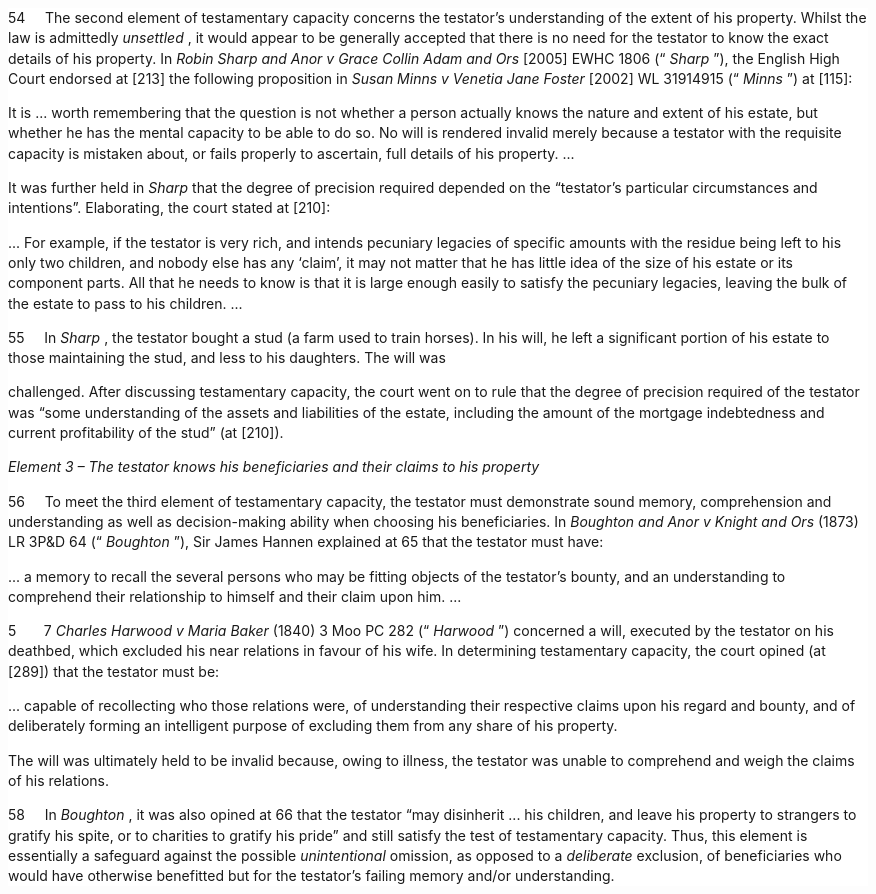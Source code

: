 54     The second element of testamentary capacity concerns the testator’s understanding of the extent of his property. Whilst the law is admittedly _unsettled_ , it would appear to be generally accepted that there is no need for the testator to know the exact details of his property. In _Robin Sharp and Anor v Grace Collin Adam and Ors_ [2005] EWHC 1806 (“ _Sharp_ ”), the English High Court endorsed at [213] the following proposition in _Susan Minns v Venetia Jane Foster_ [2002] WL 31914915 (“ _Minns_ ”) at [115]: 

 It is ... worth remembering that the question is not whether a person actually knows the nature and extent of his estate, but whether he has the mental capacity to be able to do so. No will is rendered invalid merely because a testator with the requisite capacity is mistaken about, or fails properly to ascertain, full details of his property. ... 

It was further held in _Sharp_ that the degree of precision required depended on the “testator’s particular circumstances and intentions”. Elaborating, the court stated at [210]: 

 ... For example, if the testator is very rich, and intends pecuniary legacies of specific amounts with the residue being left to his only two children, and nobody else has any ‘claim’, it may not matter that he has little idea of the size of his estate or its component parts. All that he needs to know is that it is large enough easily to satisfy the pecuniary legacies, leaving the bulk of the estate to pass to his children. ... 

55     In _Sharp_ , the testator bought a stud (a farm used to train horses). In his will, he left a significant portion of his estate to those maintaining the stud, and less to his daughters. The will was 


challenged. After discussing testamentary capacity, the court went on to rule that the degree of precision required of the testator was “some understanding of the assets and liabilities of the estate, including the amount of the mortgage indebtedness and current profitability of the stud” (at [210]). 

_Element 3 – The testator knows his beneficiaries and their claims to his property_ 

56     To meet the third element of testamentary capacity, the testator must demonstrate sound memory, comprehension and understanding as well as decision-making ability when choosing his beneficiaries. In _Boughton and Anor v Knight and Ors_ (1873) LR 3P&D 64 (“ _Boughton_ ”), Sir James Hannen explained at 65 that the testator must have: 

 ... a memory to recall the several persons who may be fitting objects of the testator’s bounty, and an understanding to comprehend their relationship to himself and their claim upon him. ... 

5       7 _Charles Harwood v Maria Baker_ (1840) 3 Moo PC 282 (“ _Harwood_ ”) concerned a will, executed by the testator on his deathbed, which excluded his near relations in favour of his wife. In determining testamentary capacity, the court opined (at [289]) that the testator must be: 

 ... capable of recollecting who those relations were, of understanding their respective claims upon his regard and bounty, and of deliberately forming an intelligent purpose of excluding them from any share of his property. 

The will was ultimately held to be invalid because, owing to illness, the testator was unable to comprehend and weigh the claims of his relations. 

58     In _Boughton_ , it was also opined at 66 that the testator “may disinherit ... his children, and leave his property to strangers to gratify his spite, or to charities to gratify his pride” and still satisfy the test of testamentary capacity. Thus, this element is essentially a safeguard against the possible _unintentional_ omission, as opposed to a _deliberate_ exclusion, of beneficiaries who would have otherwise benefitted but for the testator’s failing memory and/or understanding. 
